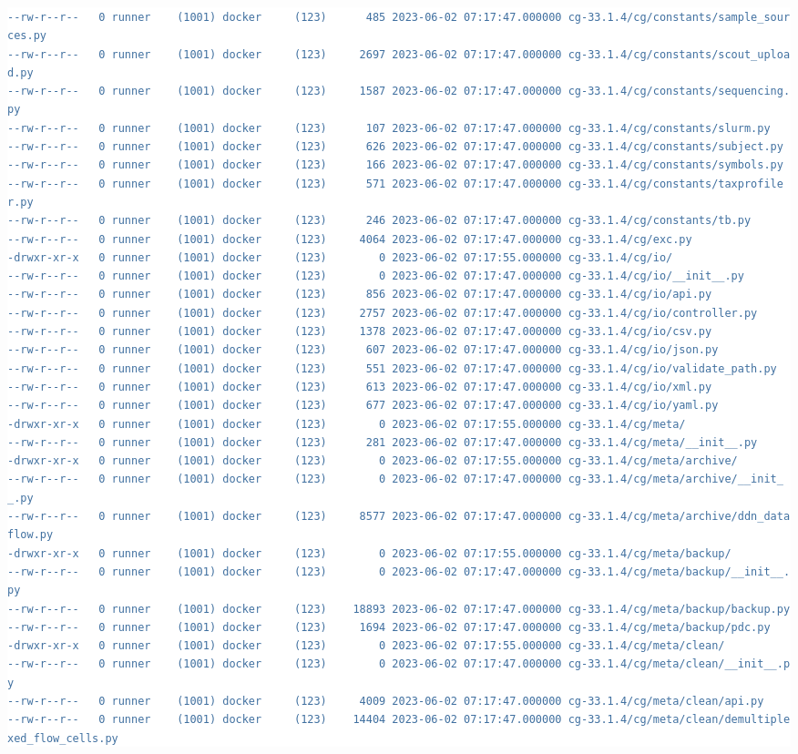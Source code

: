 ```diff
--rw-r--r--   0 runner    (1001) docker     (123)      485 2023-06-02 07:17:47.000000 cg-33.1.4/cg/constants/sample_sources.py
--rw-r--r--   0 runner    (1001) docker     (123)     2697 2023-06-02 07:17:47.000000 cg-33.1.4/cg/constants/scout_upload.py
--rw-r--r--   0 runner    (1001) docker     (123)     1587 2023-06-02 07:17:47.000000 cg-33.1.4/cg/constants/sequencing.py
--rw-r--r--   0 runner    (1001) docker     (123)      107 2023-06-02 07:17:47.000000 cg-33.1.4/cg/constants/slurm.py
--rw-r--r--   0 runner    (1001) docker     (123)      626 2023-06-02 07:17:47.000000 cg-33.1.4/cg/constants/subject.py
--rw-r--r--   0 runner    (1001) docker     (123)      166 2023-06-02 07:17:47.000000 cg-33.1.4/cg/constants/symbols.py
--rw-r--r--   0 runner    (1001) docker     (123)      571 2023-06-02 07:17:47.000000 cg-33.1.4/cg/constants/taxprofiler.py
--rw-r--r--   0 runner    (1001) docker     (123)      246 2023-06-02 07:17:47.000000 cg-33.1.4/cg/constants/tb.py
--rw-r--r--   0 runner    (1001) docker     (123)     4064 2023-06-02 07:17:47.000000 cg-33.1.4/cg/exc.py
-drwxr-xr-x   0 runner    (1001) docker     (123)        0 2023-06-02 07:17:55.000000 cg-33.1.4/cg/io/
--rw-r--r--   0 runner    (1001) docker     (123)        0 2023-06-02 07:17:47.000000 cg-33.1.4/cg/io/__init__.py
--rw-r--r--   0 runner    (1001) docker     (123)      856 2023-06-02 07:17:47.000000 cg-33.1.4/cg/io/api.py
--rw-r--r--   0 runner    (1001) docker     (123)     2757 2023-06-02 07:17:47.000000 cg-33.1.4/cg/io/controller.py
--rw-r--r--   0 runner    (1001) docker     (123)     1378 2023-06-02 07:17:47.000000 cg-33.1.4/cg/io/csv.py
--rw-r--r--   0 runner    (1001) docker     (123)      607 2023-06-02 07:17:47.000000 cg-33.1.4/cg/io/json.py
--rw-r--r--   0 runner    (1001) docker     (123)      551 2023-06-02 07:17:47.000000 cg-33.1.4/cg/io/validate_path.py
--rw-r--r--   0 runner    (1001) docker     (123)      613 2023-06-02 07:17:47.000000 cg-33.1.4/cg/io/xml.py
--rw-r--r--   0 runner    (1001) docker     (123)      677 2023-06-02 07:17:47.000000 cg-33.1.4/cg/io/yaml.py
-drwxr-xr-x   0 runner    (1001) docker     (123)        0 2023-06-02 07:17:55.000000 cg-33.1.4/cg/meta/
--rw-r--r--   0 runner    (1001) docker     (123)      281 2023-06-02 07:17:47.000000 cg-33.1.4/cg/meta/__init__.py
-drwxr-xr-x   0 runner    (1001) docker     (123)        0 2023-06-02 07:17:55.000000 cg-33.1.4/cg/meta/archive/
--rw-r--r--   0 runner    (1001) docker     (123)        0 2023-06-02 07:17:47.000000 cg-33.1.4/cg/meta/archive/__init__.py
--rw-r--r--   0 runner    (1001) docker     (123)     8577 2023-06-02 07:17:47.000000 cg-33.1.4/cg/meta/archive/ddn_dataflow.py
-drwxr-xr-x   0 runner    (1001) docker     (123)        0 2023-06-02 07:17:55.000000 cg-33.1.4/cg/meta/backup/
--rw-r--r--   0 runner    (1001) docker     (123)        0 2023-06-02 07:17:47.000000 cg-33.1.4/cg/meta/backup/__init__.py
--rw-r--r--   0 runner    (1001) docker     (123)    18893 2023-06-02 07:17:47.000000 cg-33.1.4/cg/meta/backup/backup.py
--rw-r--r--   0 runner    (1001) docker     (123)     1694 2023-06-02 07:17:47.000000 cg-33.1.4/cg/meta/backup/pdc.py
-drwxr-xr-x   0 runner    (1001) docker     (123)        0 2023-06-02 07:17:55.000000 cg-33.1.4/cg/meta/clean/
--rw-r--r--   0 runner    (1001) docker     (123)        0 2023-06-02 07:17:47.000000 cg-33.1.4/cg/meta/clean/__init__.py
--rw-r--r--   0 runner    (1001) docker     (123)     4009 2023-06-02 07:17:47.000000 cg-33.1.4/cg/meta/clean/api.py
--rw-r--r--   0 runner    (1001) docker     (123)    14404 2023-06-02 07:17:47.000000 cg-33.1.4/cg/meta/clean/demultiplexed_flow_cells.py
```